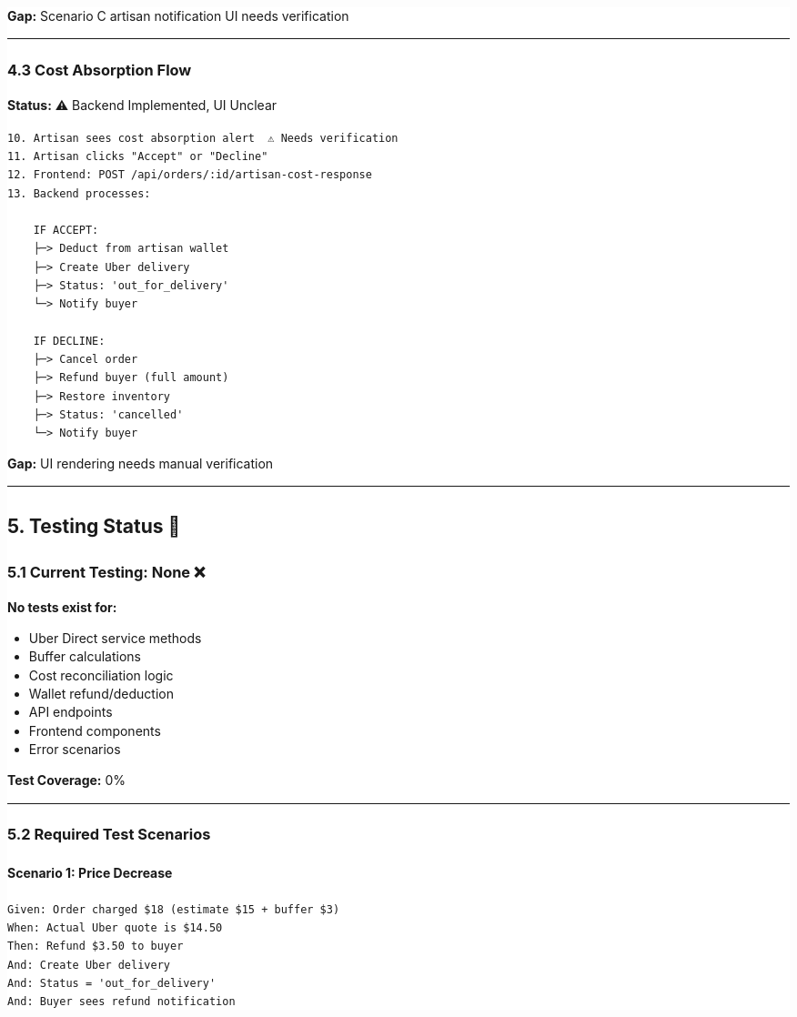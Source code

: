 **Gap:** Scenario C artisan notification UI needs verification

---

### 4.3 Cost Absorption Flow

**Status:** ⚠️ Backend Implemented, UI Unclear

```
10. Artisan sees cost absorption alert  ⚠️ Needs verification
11. Artisan clicks "Accept" or "Decline"
12. Frontend: POST /api/orders/:id/artisan-cost-response
13. Backend processes:
    
    IF ACCEPT:
    ├─> Deduct from artisan wallet
    ├─> Create Uber delivery
    ├─> Status: 'out_for_delivery'
    └─> Notify buyer
    
    IF DECLINE:
    ├─> Cancel order
    ├─> Refund buyer (full amount)
    ├─> Restore inventory
    ├─> Status: 'cancelled'
    └─> Notify buyer
```

**Gap:** UI rendering needs manual verification

---

## 5. Testing Status 🧪

### 5.1 Current Testing: None ❌

**No tests exist for:**
- Uber Direct service methods
- Buffer calculations
- Cost reconciliation logic
- Wallet refund/deduction
- API endpoints
- Frontend components
- Error scenarios

**Test Coverage:** 0%

---

### 5.2 Required Test Scenarios

#### Scenario 1: Price Decrease
```
Given: Order charged $18 (estimate $15 + buffer $3)
When: Actual Uber quote is $14.50
Then: Refund $3.50 to buyer
And: Create Uber delivery
And: Status = 'out_for_delivery'
And: Buyer sees refund notification
```

